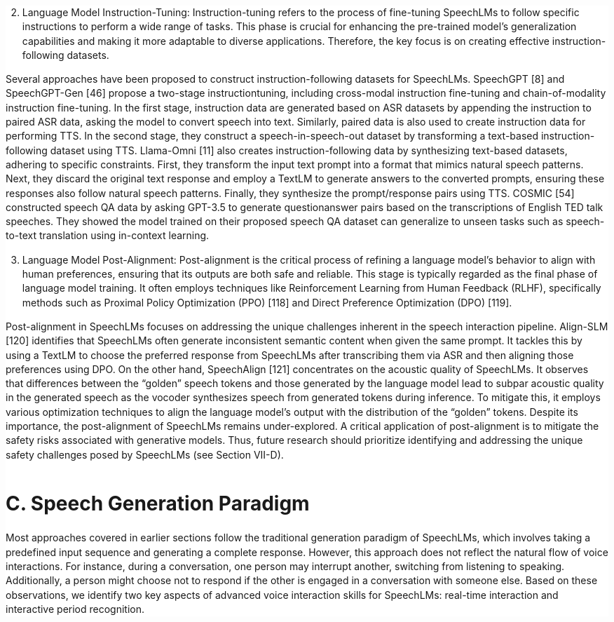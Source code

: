 2) Language Model Instruction-Tuning: Instruction-tuning refers to the process of fine-tuning SpeechLMs to follow specific instructions to perform a wide range of tasks. This phase is crucial for enhancing the pre-trained model’s generalization capabilities and making it more adaptable to diverse applications. Therefore, the key focus is on creating effective instruction-following datasets.  

Several approaches have been proposed to construct instruction-following datasets for SpeechLMs. SpeechGPT [8] and SpeechGPT-Gen [46] propose a two-stage instructiontuning, including cross-modal instruction fine-tuning and chain-of-modality instruction fine-tuning. In the first stage, instruction data are generated based on ASR datasets by appending the instruction to paired ASR data, asking the model to convert speech into text. Similarly, paired data is also used to create instruction data for performing TTS. In the second stage, they construct a speech-in-speech-out dataset by transforming a text-based instruction-following dataset using TTS. Llama-Omni [11] also creates instruction-following data by synthesizing text-based datasets, adhering to specific constraints. First, they transform the input text prompt into a format that mimics natural speech patterns. Next, they discard the original text response and employ a TextLM to generate answers to the converted prompts, ensuring these responses also follow natural speech patterns. Finally, they synthesize the prompt/response pairs using TTS. COSMIC [54] constructed speech QA data by asking GPT-3.5 to generate questionanswer pairs based on the transcriptions of English TED talk speeches. They showed the model trained on their proposed speech QA dataset can generalize to unseen tasks such as speech-to-text translation using in-context learning.  

3) Language Model Post-Alignment: Post-alignment is the critical process of refining a language model’s behavior to align with human preferences, ensuring that its outputs are both safe and reliable. This stage is typically regarded as the final phase of language model training. It often employs techniques like Reinforcement Learning from Human Feedback (RLHF), specifically methods such as Proximal Policy Optimization (PPO) [118] and Direct Preference Optimization (DPO) [119].  

Post-alignment in SpeechLMs focuses on addressing the unique challenges inherent in the speech interaction pipeline. Align-SLM [120] identifies that SpeechLMs often generate inconsistent semantic content when given the same prompt. It tackles this by using a TextLM to choose the preferred response from SpeechLMs after transcribing them via ASR and then aligning those preferences using DPO. On the other hand, SpeechAlign [121] concentrates on the acoustic quality of SpeechLMs. It observes that differences between the “golden” speech tokens and those generated by the language model lead to subpar acoustic quality in the generated speech as the vocoder synthesizes speech from generated tokens during inference. To mitigate this, it employs various optimization techniques to align the language model’s output with the distribution of the “golden” tokens. Despite its importance, the post-alignment of SpeechLMs remains under-explored. A critical application of post-alignment is to mitigate the safety risks associated with generative models. Thus, future research should prioritize identifying and addressing the unique safety challenges posed by SpeechLMs (see Section VII-D).  

# C. Speech Generation Paradigm  

Most approaches covered in earlier sections follow the traditional generation paradigm of SpeechLMs, which involves taking a predefined input sequence and generating a complete response. However, this approach does not reflect the natural flow of voice interactions. For instance, during a conversation, one person may interrupt another, switching from listening to speaking. Additionally, a person might choose not to respond if the other is engaged in a conversation with someone else. Based on these observations, we identify two key aspects of advanced voice interaction skills for SpeechLMs: real-time interaction and interactive period recognition.  

